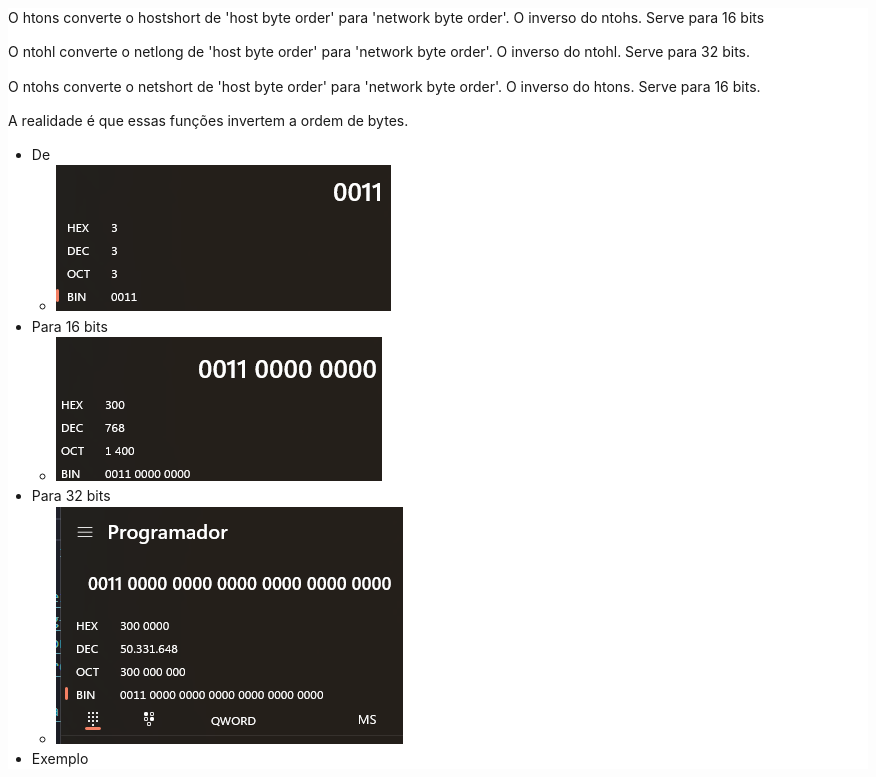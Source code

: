 O htons converte o hostshort de 'host byte order' para 'network byte order'. O inverso do ntohs. Serve para 16 bits

O ntohl converte o netlong de 'host byte order' para 'network byte order'. O inverso do ntohl. Serve para 32 bits.

O ntohs converte o netshort de 'host byte order' para 'network byte order'. O inverso do htons. Serve para 16 bits.

A realidade é que essas funções invertem a ordem de bytes.

- De
  - ![Alt text](image-2.png)
- Para 16 bits
  - ![Alt text](image-1.png)
- Para 32 bits
  - ![Alt text](image-4.png)
- Exemplo